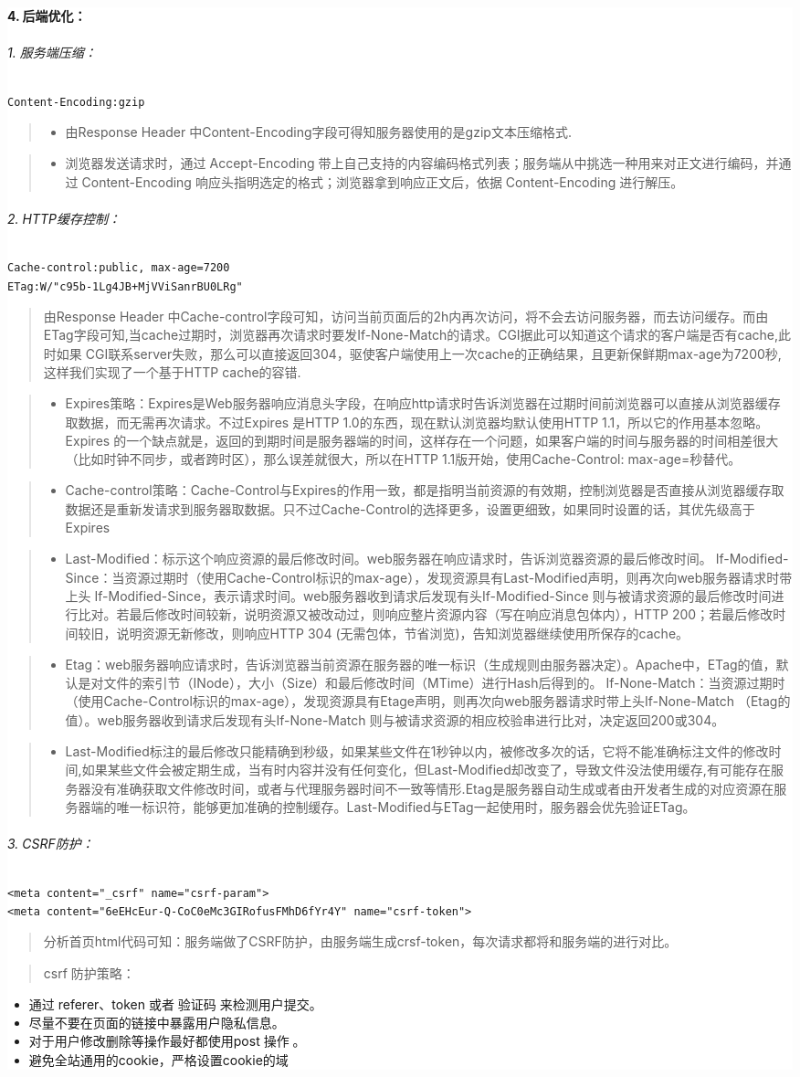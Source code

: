 #### 4. 后端优化：

###### 1. 服务端压缩：

```
Content-Encoding:gzip
```

> * 由Response Header 中Content-Encoding字段可得知服务器使用的是gzip文本压缩格式.

> * 浏览器发送请求时，通过 Accept-Encoding 带上自己支持的内容编码格式列表；服务端从中挑选一种用来对正文进行编码，并通过 Content-Encoding 响应头指明选定的格式；浏览器拿到响应正文后，依据 Content-Encoding 进行解压。

###### 2. HTTP缓存控制：

```
Cache-control:public, max-age=7200
ETag:W/"c95b-1Lg4JB+MjVViSanrBU0LRg"
```
> 由Response Header 中Cache-control字段可知，访问当前页面后的2h内再次访问，将不会去访问服务器，而去访问缓存。而由ETag字段可知,当cache过期时，浏览器再次请求时要发If-None-Match的请求。CGI据此可以知道这个请求的客户端是否有cache,此时如果 CGI联系server失败，那么可以直接返回304，驱使客户端使用上一次cache的正确结果，且更新保鲜期max-age为7200秒,这样我们实现了一个基于HTTP cache的容错.

> * Expires策略：Expires是Web服务器响应消息头字段，在响应http请求时告诉浏览器在过期时间前浏览器可以直接从浏览器缓存取数据，而无需再次请求。不过Expires 是HTTP 1.0的东西，现在默认浏览器均默认使用HTTP 1.1，所以它的作用基本忽略。Expires 的一个缺点就是，返回的到期时间是服务器端的时间，这样存在一个问题，如果客户端的时间与服务器的时间相差很大（比如时钟不同步，或者跨时区），那么误差就很大，所以在HTTP 1.1版开始，使用Cache-Control: max-age=秒替代。

> * Cache-control策略：Cache-Control与Expires的作用一致，都是指明当前资源的有效期，控制浏览器是否直接从浏览器缓存取数据还是重新发请求到服务器取数据。只不过Cache-Control的选择更多，设置更细致，如果同时设置的话，其优先级高于Expires

> * Last-Modified：标示这个响应资源的最后修改时间。web服务器在响应请求时，告诉浏览器资源的最后修改时间。
If-Modified-Since：当资源过期时（使用Cache-Control标识的max-age），发现资源具有Last-Modified声明，则再次向web服务器请求时带上头 If-Modified-Since，表示请求时间。web服务器收到请求后发现有头If-Modified-Since 则与被请求资源的最后修改时间进行比对。若最后修改时间较新，说明资源又被改动过，则响应整片资源内容（写在响应消息包体内），HTTP 200；若最后修改时间较旧，说明资源无新修改，则响应HTTP 304 (无需包体，节省浏览)，告知浏览器继续使用所保存的cache。

> * Etag：web服务器响应请求时，告诉浏览器当前资源在服务器的唯一标识（生成规则由服务器决定）。Apache中，ETag的值，默认是对文件的索引节（INode），大小（Size）和最后修改时间（MTime）进行Hash后得到的。
If-None-Match：当资源过期时（使用Cache-Control标识的max-age），发现资源具有Etage声明，则再次向web服务器请求时带上头If-None-Match （Etag的值）。web服务器收到请求后发现有头If-None-Match 则与被请求资源的相应校验串进行比对，决定返回200或304。

> * Last-Modified标注的最后修改只能精确到秒级，如果某些文件在1秒钟以内，被修改多次的话，它将不能准确标注文件的修改时间,如果某些文件会被定期生成，当有时内容并没有任何变化，但Last-Modified却改变了，导致文件没法使用缓存,有可能存在服务器没有准确获取文件修改时间，或者与代理服务器时间不一致等情形.Etag是服务器自动生成或者由开发者生成的对应资源在服务器端的唯一标识符，能够更加准确的控制缓存。Last-Modified与ETag一起使用时，服务器会优先验证ETag。


###### 3. CSRF防护：

```
<meta content="_csrf" name="csrf-param">
<meta content="6eEHcEur-Q-CoC0eMc3GIRofusFMhD6fYr4Y" name="csrf-token">
```
>分析首页html代码可知：服务端做了CSRF防护，由服务端生成crsf-token，每次请求都将和服务端的进行对比。

> csrf 防护策略：
  * 通过 referer、token 或者 验证码 来检测用户提交。
  * 尽量不要在页面的链接中暴露用户隐私信息。
  * 对于用户修改删除等操作最好都使用post 操作 。
  * 避免全站通用的cookie，严格设置cookie的域 
